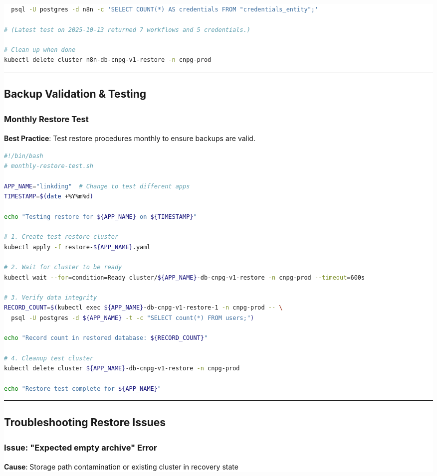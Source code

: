 ```bash
  psql -U postgres -d n8n -c 'SELECT COUNT(*) AS credentials FROM "credentials_entity";'

# (Latest test on 2025-10-13 returned 7 workflows and 5 credentials.)

# Clean up when done
kubectl delete cluster n8n-db-cnpg-v1-restore -n cnpg-prod
```

---

## Backup Validation & Testing

### Monthly Restore Test

**Best Practice**: Test restore procedures monthly to ensure backups are valid.

```bash
#!/bin/bash
# monthly-restore-test.sh

APP_NAME="linkding"  # Change to test different apps
TIMESTAMP=$(date +%Y%m%d)

echo "Testing restore for ${APP_NAME} on ${TIMESTAMP}"

# 1. Create test restore cluster
kubectl apply -f restore-${APP_NAME}.yaml

# 2. Wait for cluster to be ready
kubectl wait --for=condition=Ready cluster/${APP_NAME}-db-cnpg-v1-restore -n cnpg-prod --timeout=600s

# 3. Verify data integrity
RECORD_COUNT=$(kubectl exec ${APP_NAME}-db-cnpg-v1-restore-1 -n cnpg-prod -- \
  psql -U postgres -d ${APP_NAME} -t -c "SELECT count(*) FROM users;")

echo "Record count in restored database: ${RECORD_COUNT}"

# 4. Cleanup test cluster
kubectl delete cluster ${APP_NAME}-db-cnpg-v1-restore -n cnpg-prod

echo "Restore test complete for ${APP_NAME}"
```

---

## Troubleshooting Restore Issues

### Issue: "Expected empty archive" Error

**Cause**: Storage path contamination or existing cluster in recovery state

